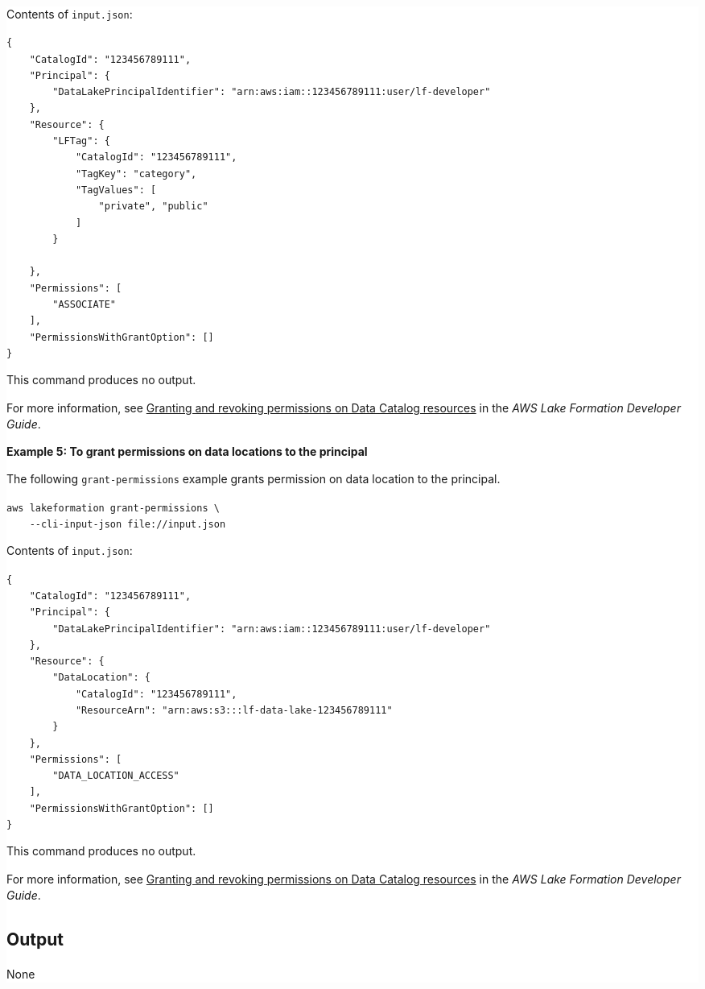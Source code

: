 Contents of `input.json`:

```
{
    "CatalogId": "123456789111",
    "Principal": {
        "DataLakePrincipalIdentifier": "arn:aws:iam::123456789111:user/lf-developer"
    },
    "Resource": {
        "LFTag": {
            "CatalogId": "123456789111",
            "TagKey": "category",
            "TagValues": [
                "private", "public"
            ]
        }

    },
    "Permissions": [
        "ASSOCIATE"
    ],
    "PermissionsWithGrantOption": []
}
```

This command produces no output.

For more information, see [Granting and revoking permissions on Data Catalog resources](https://docs.aws.amazon.com/lake-formation/latest/dg/granting-catalog-permissions.html) in the *AWS Lake Formation Developer Guide*.

**Example 5: To grant permissions on data locations to the principal**

The following `grant-permissions` example grants permission on data location to the principal.

```
aws lakeformation grant-permissions \
    --cli-input-json file://input.json
```

Contents of `input.json`:

```
{
    "CatalogId": "123456789111",
    "Principal": {
        "DataLakePrincipalIdentifier": "arn:aws:iam::123456789111:user/lf-developer"
    },
    "Resource": {
        "DataLocation": {
            "CatalogId": "123456789111",
            "ResourceArn": "arn:aws:s3:::lf-data-lake-123456789111"
        }
    },
    "Permissions": [
        "DATA_LOCATION_ACCESS"
    ],
    "PermissionsWithGrantOption": []
}
```

This command produces no output.

For more information, see [Granting and revoking permissions on Data Catalog resources](https://docs.aws.amazon.com/lake-formation/latest/dg/granting-catalog-permissions.html) in the *AWS Lake Formation Developer Guide*.

## Output

None